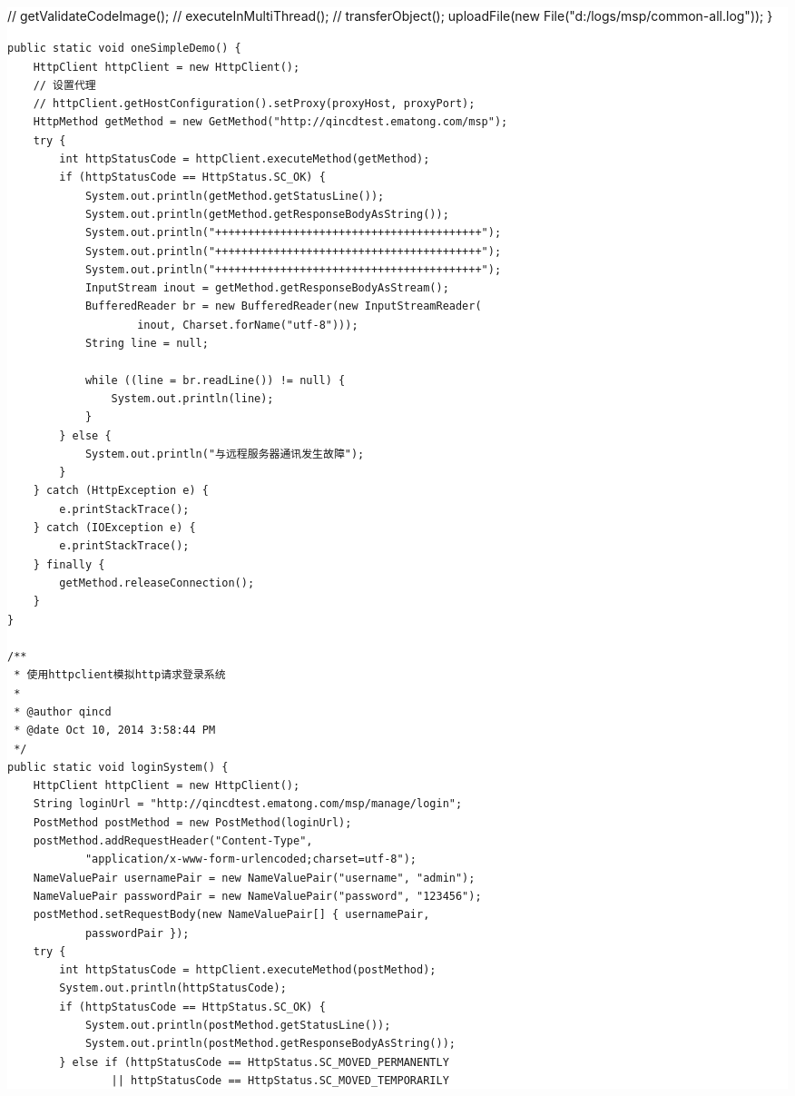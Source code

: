 //      getValidateCodeImage();
//      executeInMultiThread();
//      transferObject();
        uploadFile(new File("d:/logs/msp/common-all.log"));
    }
 
    public static void oneSimpleDemo() {
        HttpClient httpClient = new HttpClient();
        // 设置代理
        // httpClient.getHostConfiguration().setProxy(proxyHost, proxyPort);
        HttpMethod getMethod = new GetMethod("http://qincdtest.ematong.com/msp");
        try {
            int httpStatusCode = httpClient.executeMethod(getMethod);
            if (httpStatusCode == HttpStatus.SC_OK) {
                System.out.println(getMethod.getStatusLine());
                System.out.println(getMethod.getResponseBodyAsString());
                System.out.println("+++++++++++++++++++++++++++++++++++++++++");
                System.out.println("+++++++++++++++++++++++++++++++++++++++++");
                System.out.println("+++++++++++++++++++++++++++++++++++++++++");
                InputStream inout = getMethod.getResponseBodyAsStream();
                BufferedReader br = new BufferedReader(new InputStreamReader(
                        inout, Charset.forName("utf-8")));
                String line = null;
 
                while ((line = br.readLine()) != null) {
                    System.out.println(line);
                }
            } else {
                System.out.println("与远程服务器通讯发生故障");
            }
        } catch (HttpException e) {
            e.printStackTrace();
        } catch (IOException e) {
            e.printStackTrace();
        } finally {
            getMethod.releaseConnection();
        }
    }
 
    /**
     * 使用httpclient模拟http请求登录系统
     *
     * @author qincd
     * @date Oct 10, 2014 3:58:44 PM
     */
    public static void loginSystem() {
        HttpClient httpClient = new HttpClient();
        String loginUrl = "http://qincdtest.ematong.com/msp/manage/login";
        PostMethod postMethod = new PostMethod(loginUrl);
        postMethod.addRequestHeader("Content-Type",
                "application/x-www-form-urlencoded;charset=utf-8");
        NameValuePair usernamePair = new NameValuePair("username", "admin");
        NameValuePair passwordPair = new NameValuePair("password", "123456");
        postMethod.setRequestBody(new NameValuePair[] { usernamePair,
                passwordPair });
        try {
            int httpStatusCode = httpClient.executeMethod(postMethod);
            System.out.println(httpStatusCode);
            if (httpStatusCode == HttpStatus.SC_OK) {
                System.out.println(postMethod.getStatusLine());
                System.out.println(postMethod.getResponseBodyAsString());
            } else if (httpStatusCode == HttpStatus.SC_MOVED_PERMANENTLY
                    || httpStatusCode == HttpStatus.SC_MOVED_TEMPORARILY